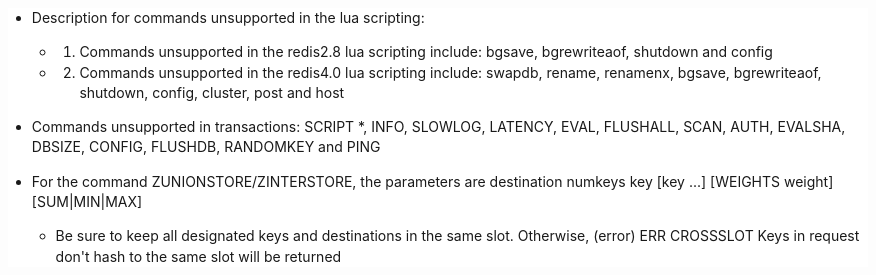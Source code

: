 * Description for commands unsupported in the lua scripting:

	* 1. Commands unsupported in the redis2.8 lua scripting include: bgsave, bgrewriteaof, shutdown and config

	* 2. Commands unsupported in the redis4.0 lua scripting include: swapdb, rename, renamenx, bgsave, bgrewriteaof, shutdown, config, cluster, post and host

* Commands unsupported in transactions: SCRIPT *, INFO, SLOWLOG, LATENCY, EVAL, FLUSHALL, SCAN, AUTH, EVALSHA, DBSIZE, CONFIG, FLUSHDB, RANDOMKEY and PING

* For the command ZUNIONSTORE/ZINTERSTORE, the parameters are destination numkeys key [key ...] [WEIGHTS weight] [SUM|MIN|MAX]

	* Be sure to keep all designated keys and destinations in the same slot. Otherwise, (error) ERR CROSSSLOT Keys in request don't hash to the same slot will be returned

